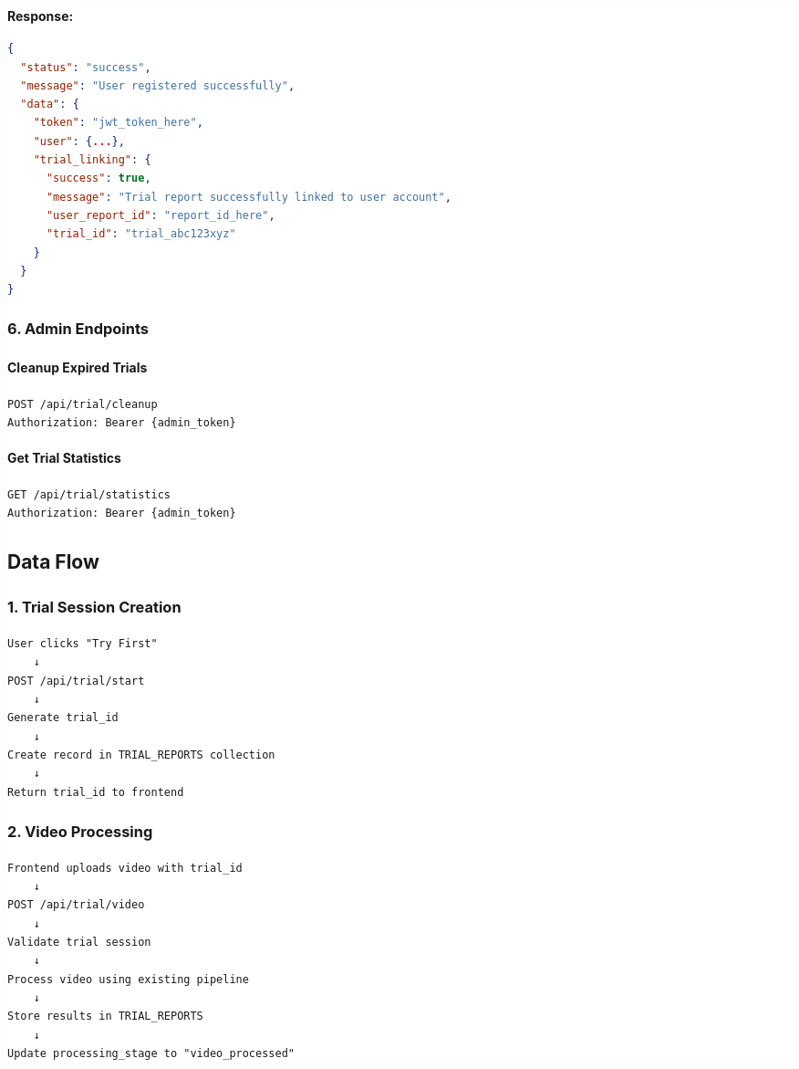 **Response:**

```json
{
  "status": "success",
  "message": "User registered successfully",
  "data": {
    "token": "jwt_token_here",
    "user": {...},
    "trial_linking": {
      "success": true,
      "message": "Trial report successfully linked to user account",
      "user_report_id": "report_id_here",
      "trial_id": "trial_abc123xyz"
    }
  }
}
```

### 6. Admin Endpoints

#### Cleanup Expired Trials

```http
POST /api/trial/cleanup
Authorization: Bearer {admin_token}
```

#### Get Trial Statistics

```http
GET /api/trial/statistics
Authorization: Bearer {admin_token}
```

## Data Flow

### 1. Trial Session Creation

```
User clicks "Try First"
    ↓
POST /api/trial/start
    ↓
Generate trial_id
    ↓
Create record in TRIAL_REPORTS collection
    ↓
Return trial_id to frontend
```

### 2. Video Processing

```
Frontend uploads video with trial_id
    ↓
POST /api/trial/video
    ↓
Validate trial session
    ↓
Process video using existing pipeline
    ↓
Store results in TRIAL_REPORTS
    ↓
Update processing_stage to "video_processed"
```
